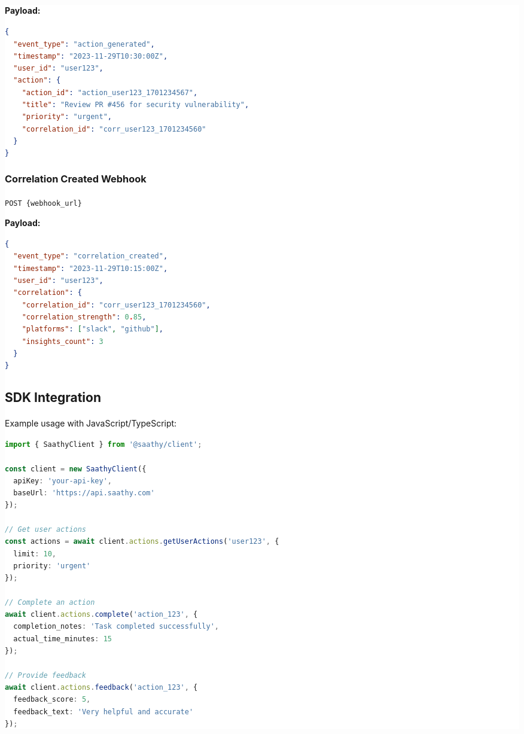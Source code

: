 **Payload:**
```json
{
  "event_type": "action_generated",
  "timestamp": "2023-11-29T10:30:00Z",
  "user_id": "user123",
  "action": {
    "action_id": "action_user123_1701234567",
    "title": "Review PR #456 for security vulnerability",
    "priority": "urgent",
    "correlation_id": "corr_user123_1701234560"
  }
}
```

### Correlation Created Webhook
```http
POST {webhook_url}
```

**Payload:**
```json
{
  "event_type": "correlation_created",
  "timestamp": "2023-11-29T10:15:00Z",
  "user_id": "user123",
  "correlation": {
    "correlation_id": "corr_user123_1701234560",
    "correlation_strength": 0.85,
    "platforms": ["slack", "github"],
    "insights_count": 3
  }
}
```

## SDK Integration

Example usage with JavaScript/TypeScript:

```typescript
import { SaathyClient } from '@saathy/client';

const client = new SaathyClient({
  apiKey: 'your-api-key',
  baseUrl: 'https://api.saathy.com'
});

// Get user actions
const actions = await client.actions.getUserActions('user123', {
  limit: 10,
  priority: 'urgent'
});

// Complete an action
await client.actions.complete('action_123', {
  completion_notes: 'Task completed successfully',
  actual_time_minutes: 15
});

// Provide feedback
await client.actions.feedback('action_123', {
  feedback_score: 5,
  feedback_text: 'Very helpful and accurate'
});

```